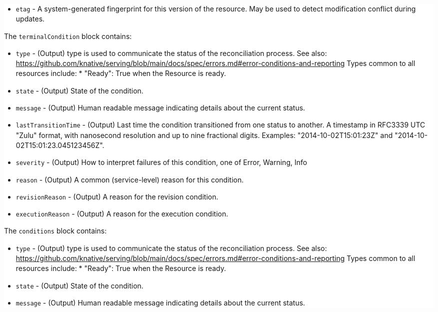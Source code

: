 *   `etag` -
    A system-generated fingerprint for this version of the resource. May be used to detect modification conflict during updates.

<a name="nested_terminal_condition"></a>The `terminalCondition` block contains:

*   `type` -
    (Output)
    type is used to communicate the status of the reconciliation process. See also: https://github.com/knative/serving/blob/main/docs/spec/errors.md#error-conditions-and-reporting Types common to all resources include: \* "Ready": True when the Resource is ready.

*   `state` -
    (Output)
    State of the condition.

*   `message` -
    (Output)
    Human readable message indicating details about the current status.

*   `lastTransitionTime` -
    (Output)
    Last time the condition transitioned from one status to another.
    A timestamp in RFC3339 UTC "Zulu" format, with nanosecond resolution and up to nine fractional digits. Examples: "2014-10-02T15:01:23Z" and "2014-10-02T15:01:23.045123456Z".

*   `severity` -
    (Output)
    How to interpret failures of this condition, one of Error, Warning, Info

*   `reason` -
    (Output)
    A common (service-level) reason for this condition.

*   `revisionReason` -
    (Output)
    A reason for the revision condition.

*   `executionReason` -
    (Output)
    A reason for the execution condition.

<a name="nested_conditions"></a>The `conditions` block contains:

*   `type` -
    (Output)
    type is used to communicate the status of the reconciliation process. See also: https://github.com/knative/serving/blob/main/docs/spec/errors.md#error-conditions-and-reporting Types common to all resources include: \* "Ready": True when the Resource is ready.

*   `state` -
    (Output)
    State of the condition.

*   `message` -
    (Output)
    Human readable message indicating details about the current status.

